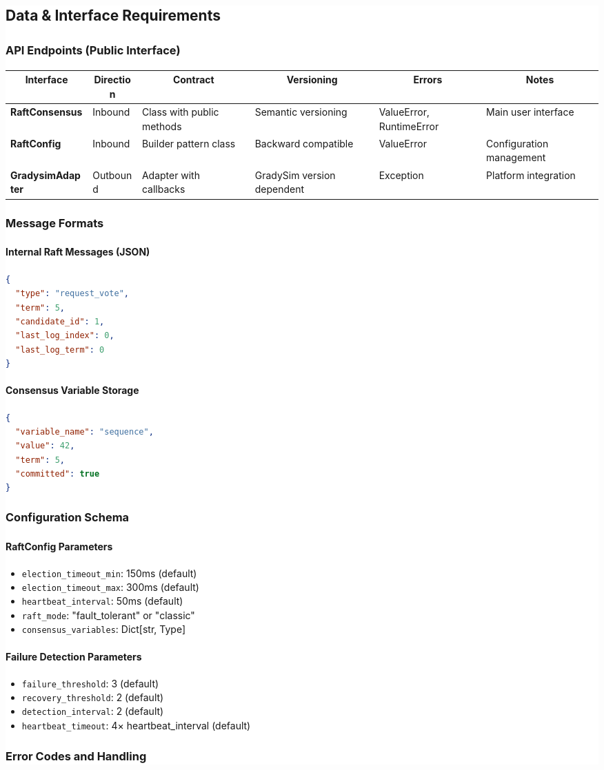 
## Data & Interface Requirements

### **API Endpoints (Public Interface)**

| Interface | Direction | Contract | Versioning | Errors | Notes |
|-----------|-----------|----------|------------|--------|-------|
| **RaftConsensus** | Inbound | Class with public methods | Semantic versioning | ValueError, RuntimeError | Main user interface |
| **RaftConfig** | Inbound | Builder pattern class | Backward compatible | ValueError | Configuration management |
| **GradysimAdapter** | Outbound | Adapter with callbacks | GradySim version dependent | Exception | Platform integration |

### **Message Formats**

#### **Internal Raft Messages (JSON)**
```json
{
  "type": "request_vote",
  "term": 5,
  "candidate_id": 1,
  "last_log_index": 0,
  "last_log_term": 0
}
```

#### **Consensus Variable Storage**
```json
{
  "variable_name": "sequence",
  "value": 42,
  "term": 5,
  "committed": true
}
```

### **Configuration Schema**

#### **RaftConfig Parameters**
- `election_timeout_min`: 150ms (default)
- `election_timeout_max`: 300ms (default)
- `heartbeat_interval`: 50ms (default)
- `raft_mode`: "fault_tolerant" or "classic"
- `consensus_variables`: Dict[str, Type]

#### **Failure Detection Parameters**
- `failure_threshold`: 3 (default)
- `recovery_threshold`: 2 (default)
- `detection_interval`: 2 (default)
- `heartbeat_timeout`: 4× heartbeat_interval (default)

### **Error Codes and Handling**
